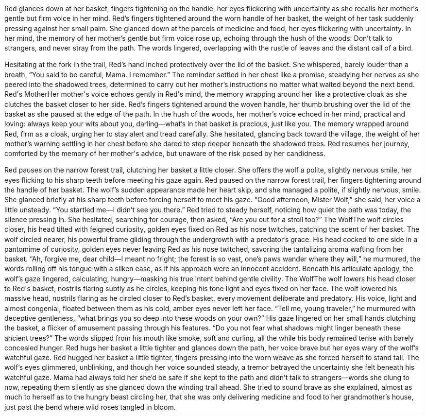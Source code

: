 Red glances down at her basket, fingers tightening on the handle, her eyes flickering with uncertainty as she recalls her mother's gentle but firm voice in her mind. Red’s fingers tightened around the worn handle of her basket, the weight of her task suddenly pressing against her small palm. She glanced down at the parcels of medicine and food, her eyes flickering with uncertainty. In her mind, the memory of her mother’s gentle but firm voice rose up, echoing through the hush of the woods: Don’t talk to strangers, and never stray from the path. The words lingered, overlapping with the rustle of leaves and the distant call of a bird.

Hesitating at the fork in the trail, Red’s hand inched protectively over the lid of the basket. She whispered, barely louder than a breath, “You said to be careful, Mama. I remember.” The reminder settled in her chest like a promise, steadying her nerves as she peered into the shadowed trees, determined to carry out her mother’s instructions no matter what waited beyond the next bend.
Red's MotherHer mother's voice echoes gently in Red's mind, the memory wrapping around her like a protective cloak as she clutches the basket closer to her side. Red’s fingers tightened around the woven handle, her thumb brushing over the lid of the basket as she paused at the edge of the path. In the hush of the woods, her mother’s voice echoed in her mind, practical and loving: always keep your wits about you, darling—what’s in that basket is precious, just like you. The memory wrapped around Red, firm as a cloak, urging her to stay alert and tread carefully. She hesitated, glancing back toward the village, the weight of her mother’s warning settling in her chest before she dared to step deeper beneath the shadowed trees.
Red resumes her journey, comforted by the memory of her mother's advice, but unaware of the risk posed by her candidness.

Red pauses on the narrow forest trail, clutching her basket a little closer. She offers the wolf a polite, slightly nervous smile, her eyes flicking to his sharp teeth before meeting his gaze again. Red paused on the narrow forest trail, her fingers tightening around the handle of her basket. The wolf’s sudden appearance made her heart skip, and she managed a polite, if slightly nervous, smile. She glanced briefly at his sharp teeth before forcing herself to meet his gaze. “Good afternoon, Mister Wolf,” she said, her voice a little unsteady. “You startled me—I didn’t see you there.” Red tried to steady herself, noticing how quiet the path was today, the silence pressing in. She hesitated, searching for courage, then asked, “Are you out for a stroll too?”
The WolfThe wolf circles closer, his head tilted with feigned curiosity, golden eyes fixed on Red as his nose twitches, catching the scent of her basket. The wolf circled nearer, his powerful frame gliding through the undergrowth with a predator’s grace. His head cocked to one side in a pantomime of curiosity, golden eyes never leaving Red as his nose twitched, savoring the tantalizing aroma wafting from her basket. “Ah, forgive me, dear child—I meant no fright; the forest is so vast, one’s paws wander where they will,” he murmured, the words rolling off his tongue with a silken ease, as if his approach were an innocent accident. Beneath his articulate apology, the wolf’s gaze lingered, calculating, hungry—masking his true intent behind gentle civility.
The WolfThe wolf lowers his head closer to Red's basket, nostrils flaring subtly as he circles, keeping his tone light and eyes fixed on her face. The wolf lowered his massive head, nostrils flaring as he circled closer to Red’s basket, every movement deliberate and predatory. His voice, light and almost congenial, floated between them as his cold, amber eyes never left her face. “Tell me, young traveler,” he murmured with deceptive gentleness, “what brings you so deep into these woods on your own?” His gaze lingered on her small hands clutching the basket, a flicker of amusement passing through his features. “Do you not fear what shadows might linger beneath these ancient trees?” The words slipped from his mouth like smoke, soft and curling, all the while his body remained tense with barely concealed hunger.
Red hugs her basket a little tighter and glances down the path, her voice brave but her eyes wary of the wolf’s watchful gaze. Red hugged her basket a little tighter, fingers pressing into the worn weave as she forced herself to stand tall. The wolf’s eyes glimmered, unblinking, and though her voice sounded steady, a tremor betrayed the uncertainty she felt beneath his watchful gaze. Mama had always told her she’d be safe if she kept to the path and didn’t talk to strangers—words she clung to now, repeating them silently as she glanced down the winding trail ahead. She tried to sound brave as she explained, almost as much to herself as to the hungry beast circling her, that she was only delivering medicine and food to her grandmother’s house, just past the bend where wild roses tangled in bloom.